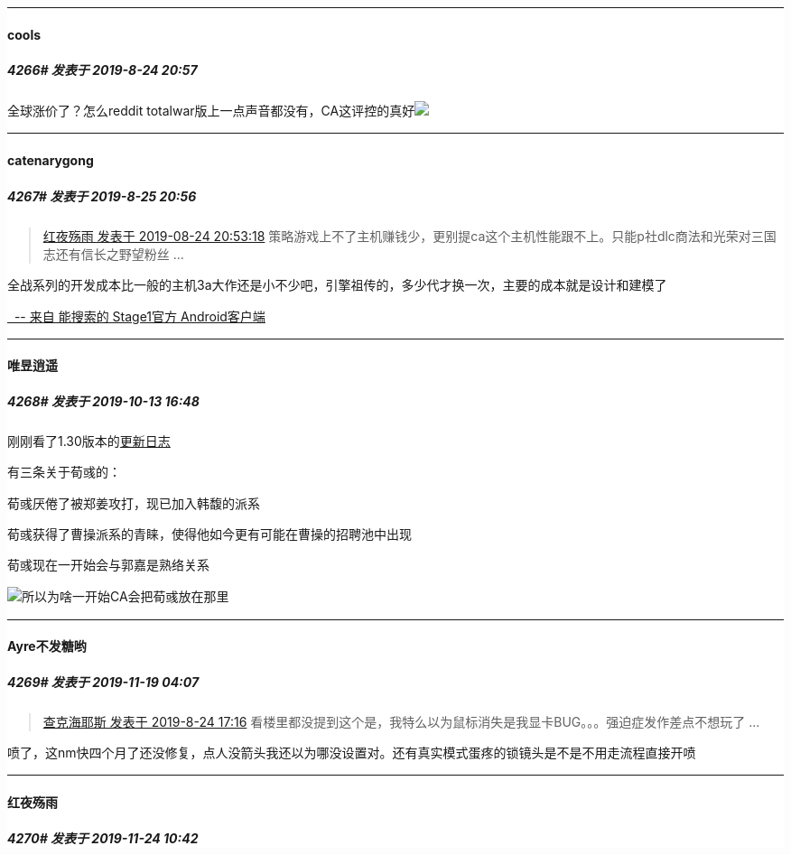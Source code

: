 
-----

####  cools  
##### 4266#       发表于 2019-8-24 20:57


全球涨价了？怎么reddit totalwar版上一点声音都没有，CA这评控的真好<img src="https://static.saraba1st.com/image/smiley/face2017/009.gif" referrerpolicy="no-referrer">


-----

####  catenarygong  
##### 4267#       发表于 2019-8-25 20:56


<blockquote><a href="httphttps://bbs.saraba1st.com/2b/forum.php?mod=redirect&amp;goto=findpost&amp;pid=45031950&amp;ptid=1574255" target="_blank">红夜殇雨 发表于 2019-08-24 20:53:18</a>
策略游戏上不了主机赚钱少，更别提ca这个主机性能跟不上。只能p社dlc商法和光荣对三国志还有信长之野望粉丝 ...</blockquote>全战系列的开发成本比一般的主机3a大作还是小不少吧，引擎祖传的，多少代才换一次，主要的成本就是设计和建模了

[  -- 来自 能搜索的 Stage1官方 Android客户端](https://www.coolapk.com/apk/140634)


-----

####  唯昱逍遥  
##### 4268#       发表于 2019-10-13 16:48


刚刚看了1.30版本的[更新日志](https://www.totalwar.com/blog/total-war-three-kingdoms-patch-1-3-0/#Simplified%20Chinese)

有三条关于荀彧的：

荀彧厌倦了被郑姜攻打，现已加入韩馥的派系

荀彧获得了曹操派系的青睐，使得他如今更有可能在曹操的招聘池中出现

荀彧现在一开始会与郭嘉是熟络关系

<img src="https://static.saraba1st.com/image/smiley/face2017/053.png" referrerpolicy="no-referrer">所以为啥一开始CA会把荀彧放在那里


-----

####  Ayre不发糖哟  
##### 4269#       发表于 2019-11-19 04:07


<blockquote><a href="httphttps://bbs.saraba1st.com/2b/forum.php?mod=redirect&amp;goto=findpost&amp;pid=45030179&amp;ptid=1574255" target="_blank">查克海耶斯 发表于 2019-8-24 17:16</a>
看楼里都没提到这个是，我特么以为鼠标消失是我显卡BUG。。。强迫症发作差点不想玩了 ...</blockquote>
喷了，这nm快四个月了还没修复，点人没箭头我还以为哪没设置对。还有真实模式蛋疼的锁镜头是不是不用走流程直接开喷


-----

####  红夜殇雨  
##### 4270#       发表于 2019-11-24 10:42
